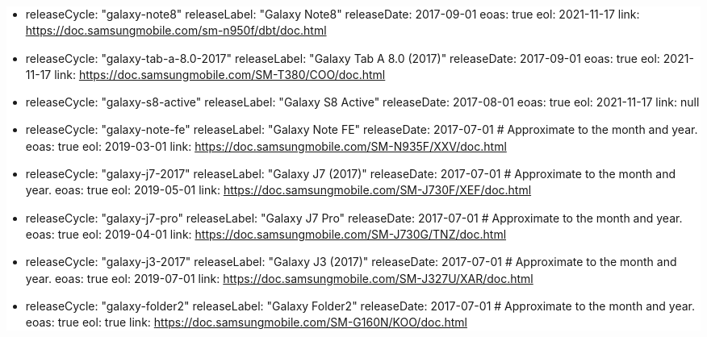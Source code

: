 -   releaseCycle: "galaxy-note8"
    releaseLabel: "Galaxy Note8"
    releaseDate: 2017-09-01
    eoas: true
    eol: 2021-11-17
    link: https://doc.samsungmobile.com/sm-n950f/dbt/doc.html

-   releaseCycle: "galaxy-tab-a-8.0-2017"
    releaseLabel: "Galaxy Tab A 8.0 (2017)"
    releaseDate: 2017-09-01
    eoas: true
    eol: 2021-11-17
    link: https://doc.samsungmobile.com/SM-T380/COO/doc.html

-   releaseCycle: "galaxy-s8-active"
    releaseLabel: "Galaxy S8 Active"
    releaseDate: 2017-08-01
    eoas: true
    eol: 2021-11-17
    link: null

-   releaseCycle: "galaxy-note-fe"
    releaseLabel: "Galaxy Note FE"
    releaseDate: 2017-07-01 # Approximate to the month and year.
    eoas: true
    eol: 2019-03-01
    link: https://doc.samsungmobile.com/SM-N935F/XXV/doc.html

-   releaseCycle: "galaxy-j7-2017"
    releaseLabel: "Galaxy J7 (2017)"
    releaseDate: 2017-07-01 # Approximate to the month and year.
    eoas: true
    eol: 2019-05-01
    link: https://doc.samsungmobile.com/SM-J730F/XEF/doc.html

-   releaseCycle: "galaxy-j7-pro"
    releaseLabel: "Galaxy J7 Pro"
    releaseDate: 2017-07-01 # Approximate to the month and year.
    eoas: true
    eol: 2019-04-01
    link: https://doc.samsungmobile.com/SM-J730G/TNZ/doc.html

-   releaseCycle: "galaxy-j3-2017"
    releaseLabel: "Galaxy J3 (2017)"
    releaseDate: 2017-07-01 # Approximate to the month and year.
    eoas: true
    eol: 2019-07-01
    link: https://doc.samsungmobile.com/SM-J327U/XAR/doc.html

-   releaseCycle: "galaxy-folder2"
    releaseLabel: "Galaxy Folder2"
    releaseDate: 2017-07-01 # Approximate to the month and year.
    eoas: true
    eol: true
    link: https://doc.samsungmobile.com/SM-G160N/KOO/doc.html
